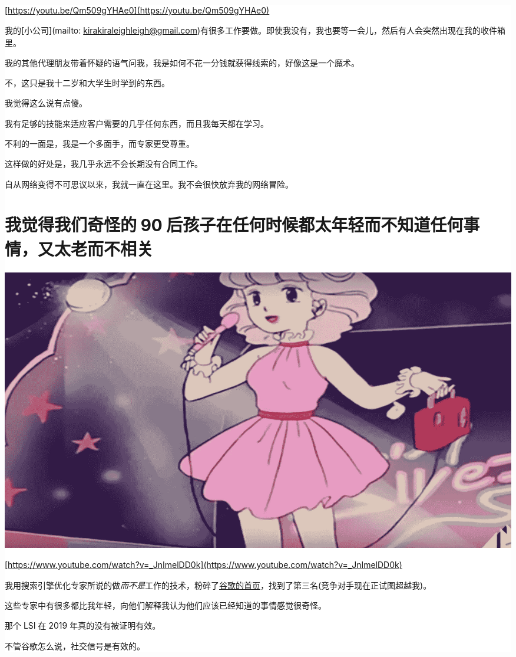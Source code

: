 [https://youtu.be/Qm509gYHAe0](https://youtu.be/Qm509gYHAe0)

我的[小公司](mailto: kirakiraleighleigh@gmail.com)有很多工作要做。即使我没有，我也要等一会儿，然后有人会突然出现在我的收件箱里。

我的其他代理朋友带着怀疑的语气问我，我是如何不花一分钱就获得线索的，好像这是一个魔术。

不，这只是我十二岁和大学生时学到的东西。

我觉得这么说有点傻。

我有足够的技能来适应客户需要的几乎任何东西，而且我每天都在学习。

不利的一面是，我是一个多面手，而专家更受尊重。

这样做的好处是，我几乎永远不会长期没有合同工作。

自从网络变得不可思议以来，我就一直在这里。我不会很快放弃我的网络冒险。

# 我觉得我们奇怪的 90 后孩子在任何时候都太年轻而不知道任何事情，又太老而不相关

![](img/5f319b94aca8070440bd761e6cd1a3dc.png)

[https://www.youtube.com/watch?v=_JnImelDD0k](https://www.youtube.com/watch?v=_JnImelDD0k)

我用搜索引擎优化专家所说的做*而不是*工作的技术，粉碎了[谷歌的首页](https://voices.thereisno.design/2019/04/08/myths-about-seo-debunked-by-your-resident-weeb-marketer/)，找到了第三名(竞争对手现在正试图超越我)。

这些专家中有很多都比我年轻，向他们解释我认为他们应该已经知道的事情感觉很奇怪。

那个 LSI 在 2019 年真的没有被证明有效。

不管谷歌怎么说，社交信号是有效的。
